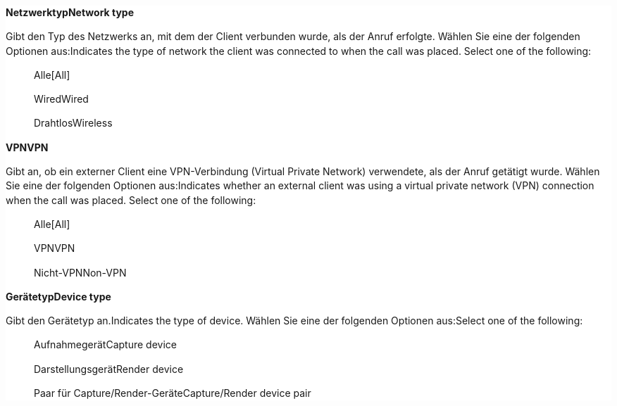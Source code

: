 <td><p><span data-ttu-id="b9347-236"><strong>Netzwerktyp</strong></span><span class="sxs-lookup"><span data-stu-id="b9347-236"><strong>Network type</strong></span></span></p></td>
<td><p><span data-ttu-id="b9347-p119">Gibt den Typ des Netzwerks an, mit dem der Client verbunden wurde, als der Anruf erfolgte. Wählen Sie eine der folgenden Optionen aus:</span><span class="sxs-lookup"><span data-stu-id="b9347-p119">Indicates the type of network the client was connected to when the call was placed. Select one of the following:</span></span></p>
<dl>
<dt><span></span></dt>
<dd><p><span data-ttu-id="b9347-239">Alle</span><span class="sxs-lookup"><span data-stu-id="b9347-239">[All]</span></span></p>
</dd>
<dt><span></span></dt>
<dd><p><span data-ttu-id="b9347-240">Wired</span><span class="sxs-lookup"><span data-stu-id="b9347-240">Wired</span></span></p>
</dd>
<dt><span></span></dt>
<dd><p><span data-ttu-id="b9347-241">Drahtlos</span><span class="sxs-lookup"><span data-stu-id="b9347-241">Wireless</span></span></p>
</dd>
</dl></td>
</tr>
<tr class="even">
<td><p><span data-ttu-id="b9347-242"><strong>VPN</strong></span><span class="sxs-lookup"><span data-stu-id="b9347-242"><strong>VPN</strong></span></span></p></td>
<td><p><span data-ttu-id="b9347-p120">Gibt an, ob ein externer Client eine VPN-Verbindung (Virtual Private Network) verwendete, als der Anruf getätigt wurde. Wählen Sie eine der folgenden Optionen aus:</span><span class="sxs-lookup"><span data-stu-id="b9347-p120">Indicates whether an external client was using a virtual private network (VPN) connection when the call was placed. Select one of the following:</span></span></p>
<dl>
<dt><span></span></dt>
<dd><p><span data-ttu-id="b9347-245">Alle</span><span class="sxs-lookup"><span data-stu-id="b9347-245">[All]</span></span></p>
</dd>
<dt><span></span></dt>
<dd><p><span data-ttu-id="b9347-246">VPN</span><span class="sxs-lookup"><span data-stu-id="b9347-246">VPN</span></span></p>
</dd>
<dt><span></span></dt>
<dd><p><span data-ttu-id="b9347-247">Nicht-VPN</span><span class="sxs-lookup"><span data-stu-id="b9347-247">Non-VPN</span></span></p>
</dd>
</dl></td>
</tr>
<tr class="odd">
<td><p><span data-ttu-id="b9347-248"><strong>Gerätetyp</strong></span><span class="sxs-lookup"><span data-stu-id="b9347-248"><strong>Device type</strong></span></span></p></td>
<td><p><span data-ttu-id="b9347-249">Gibt den Gerätetyp an.</span><span class="sxs-lookup"><span data-stu-id="b9347-249">Indicates the type of device.</span></span> <span data-ttu-id="b9347-250">Wählen Sie eine der folgenden Optionen aus:</span><span class="sxs-lookup"><span data-stu-id="b9347-250">Select one of the following:</span></span></p>
<dl>
<dt><span></span></dt>
<dd><p><span data-ttu-id="b9347-251">Aufnahmegerät</span><span class="sxs-lookup"><span data-stu-id="b9347-251">Capture device</span></span></p>
</dd>
<dt><span></span></dt>
<dd><p><span data-ttu-id="b9347-252">Darstellungsgerät</span><span class="sxs-lookup"><span data-stu-id="b9347-252">Render device</span></span></p>
</dd>
<dt><span></span></dt>
<dd><p><span data-ttu-id="b9347-253">Paar für Capture/Render-Geräte</span><span class="sxs-lookup"><span data-stu-id="b9347-253">Capture/Render device pair</span></span></p>
</dd>